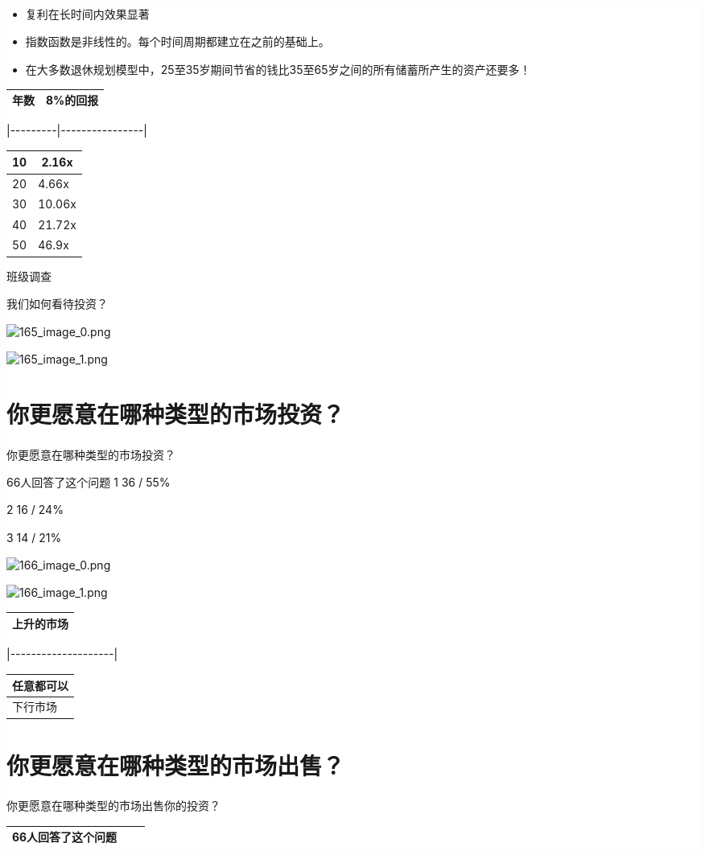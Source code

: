 - 复利在长时间内效果显著

- 指数函数是非线性的。每个时间周期都建立在之前的基础上。

- 在大多数退休规划模型中，25至35岁期间节省的钱比35至65岁之间的所有储蓄所产生的资产还要多！

| 年数   | 8%的回报   |
| --- | --- |

|---------|----------------|

| 10      | 2.16x          |
| --- | --- |
| 20      | 4.66x          |
| 30      | 10.06x         |
| 40      | 21.72x         |
| 50      | 46.9x          |

班级调查

我们如何看待投资？

![165_image_0.png](img/165_image_0.png)

![165_image_1.png](img/165_image_1.png)

# 你更愿意在哪种类型的市场投资？

你更愿意在哪种类型的市场投资？

66人回答了这个问题 1 36 / 55%

2 16 / 24%

3 14 / 21%

![166_image_0.png](img/166_image_0.png)

![166_image_1.png](img/166_image_1.png)

| 上升的市场    |
| --- |

|--------------------|

| 任意都可以     |
| --- |
| 下行市场 |

# 你更愿意在哪种类型的市场出售？

你更愿意在哪种类型的市场出售你的投资？

| 66人回答了这个问题   |                    |          |
| --- | --- | --- |
